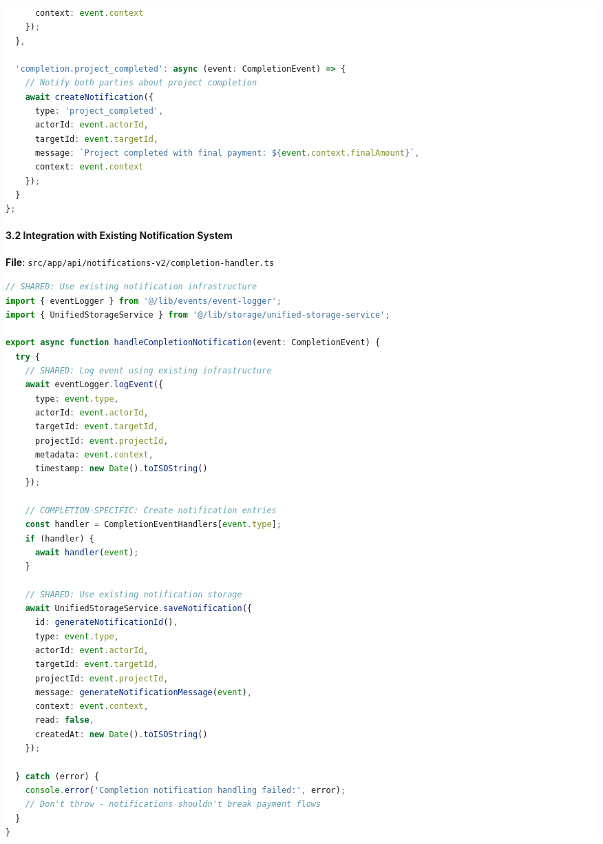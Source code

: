 ```typescript
      context: event.context
    });
  },

  'completion.project_completed': async (event: CompletionEvent) => {
    // Notify both parties about project completion
    await createNotification({
      type: 'project_completed',
      actorId: event.actorId,
      targetId: event.targetId,
      message: `Project completed with final payment: ${event.context.finalAmount}`,
      context: event.context
    });
  }
};
```

#### 3.2 Integration with Existing Notification System
**File**: `src/app/api/notifications-v2/completion-handler.ts`

```typescript
// SHARED: Use existing notification infrastructure
import { eventLogger } from '@/lib/events/event-logger';
import { UnifiedStorageService } from '@/lib/storage/unified-storage-service';

export async function handleCompletionNotification(event: CompletionEvent) {
  try {
    // SHARED: Log event using existing infrastructure
    await eventLogger.logEvent({
      type: event.type,
      actorId: event.actorId,
      targetId: event.targetId,
      projectId: event.projectId,
      metadata: event.context,
      timestamp: new Date().toISOString()
    });

    // COMPLETION-SPECIFIC: Create notification entries
    const handler = CompletionEventHandlers[event.type];
    if (handler) {
      await handler(event);
    }

    // SHARED: Use existing notification storage
    await UnifiedStorageService.saveNotification({
      id: generateNotificationId(),
      type: event.type,
      actorId: event.actorId,
      targetId: event.targetId,
      projectId: event.projectId,
      message: generateNotificationMessage(event),
      context: event.context,
      read: false,
      createdAt: new Date().toISOString()
    });

  } catch (error) {
    console.error('Completion notification handling failed:', error);
    // Don't throw - notifications shouldn't break payment flows
  }
}
```
